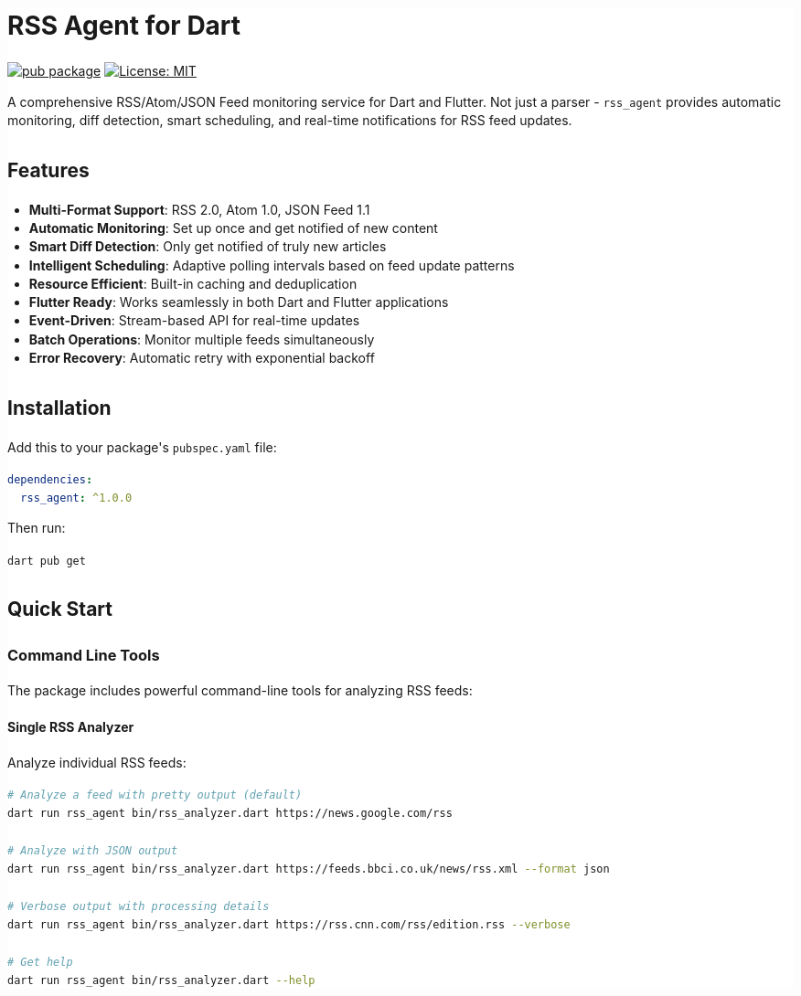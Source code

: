 # RSS Agent for Dart

[![pub package](https://img.shields.io/pub/v/rss_agent.svg)](https://pub.dev/packages/rss_agent)
[![License: MIT](https://img.shields.io/badge/License-MIT-yellow.svg)](https://opensource.org/licenses/MIT)

A comprehensive RSS/Atom/JSON Feed monitoring service for Dart and Flutter. Not just a parser - `rss_agent` provides automatic monitoring, diff detection, smart scheduling, and real-time notifications for RSS feed updates.

## Features

- **Multi-Format Support**: RSS 2.0, Atom 1.0, JSON Feed 1.1
- **Automatic Monitoring**: Set up once and get notified of new content
- **Smart Diff Detection**: Only get notified of truly new articles
- **Intelligent Scheduling**: Adaptive polling intervals based on feed update patterns
- **Resource Efficient**: Built-in caching and deduplication
- **Flutter Ready**: Works seamlessly in both Dart and Flutter applications
- **Event-Driven**: Stream-based API for real-time updates
- **Batch Operations**: Monitor multiple feeds simultaneously
- **Error Recovery**: Automatic retry with exponential backoff

## Installation

Add this to your package's `pubspec.yaml` file:

```yaml
dependencies:
  rss_agent: ^1.0.0
```

Then run:

```bash
dart pub get
```

## Quick Start

### Command Line Tools

The package includes powerful command-line tools for analyzing RSS feeds:

#### Single RSS Analyzer

Analyze individual RSS feeds:

```bash
# Analyze a feed with pretty output (default)
dart run rss_agent bin/rss_analyzer.dart https://news.google.com/rss

# Analyze with JSON output  
dart run rss_agent bin/rss_analyzer.dart https://feeds.bbci.co.uk/news/rss.xml --format json

# Verbose output with processing details
dart run rss_agent bin/rss_analyzer.dart https://rss.cnn.com/rss/edition.rss --verbose

# Get help
dart run rss_agent bin/rss_analyzer.dart --help
```
